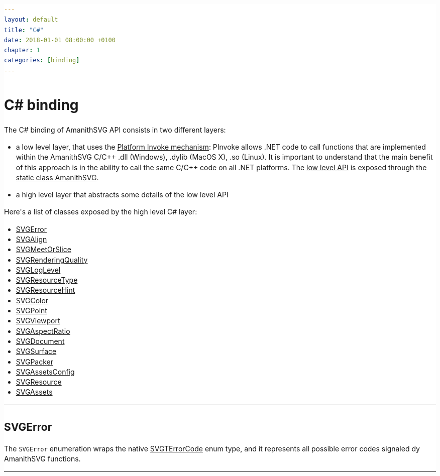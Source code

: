 ```yaml
---
layout: default
title: "C#"
date: 2018-01-01 08:00:00 +0100
chapter: 1
categories: [binding]
---
```


# C# binding

The C# binding of AmanithSVG API consists in two different layers:

 - a low level layer, that uses the [Platform Invoke mechanism](https://en.wikipedia.org/wiki/Platform_Invocation_Services): PInvoke allows .NET code to call functions that are implemented within the AmanithSVG C/C++ .dll (Windows), .dylib (MacOS X), .so (Linux). It is important to understand that the main benefit of this approach is in the ability to call the same C/C++ code on all .NET platforms. The [low level API]({{site.url}}/docs/api/001-data-types.html) is exposed through the [static class AmanithSVG](https://github.com/Mazatech/amanithsvg-sdk/blob/master/examples/unity/Assets/SVGAssets/Scripts/SVGAssets/SVGAssets.cs).

 - a high level layer that abstracts some details of the low level API

Here's a list of classes exposed by the high level C# layer:

 - [SVGError](#svgerror)
 - [SVGAlign](#svgalign)
 - [SVGMeetOrSlice](#svgmeetorslice)
 - [SVGRenderingQuality](#svgrenderingquality)
 - [SVGLogLevel](#svgloglevel)
 - [SVGResourceType](#svgresourcetype)
 - [SVGResourceHint](#svgresourcehint)
 - [SVGColor](#svgcolor)
 - [SVGPoint](#svgpoint)
 - [SVGViewport](#svgviewport)
 - [SVGAspectRatio](#svgaspectratio)
 - [SVGDocument](#svgdocument)
 - [SVGSurface](#svgsurface)
 - [SVGPacker](#svgpacker)
 - [SVGAssetsConfig](#svgassetsconfig)
 - [SVGResource](#svgresource)
 - [SVGAssets](#svgassets)

---

## SVGError

The `SVGError` enumeration wraps the native [SVGTErrorCode]({{site.url}}/docs/api/002-errors.html) enum type, and it represents all possible error codes signaled dy AmanithSVG functions.

---
